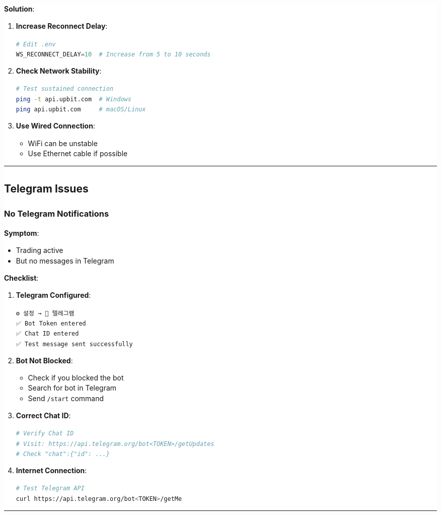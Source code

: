 **Solution**:

1. **Increase Reconnect Delay**:
   ```python
   # Edit .env
   WS_RECONNECT_DELAY=10  # Increase from 5 to 10 seconds
   ```

2. **Check Network Stability**:
   ```bash
   # Test sustained connection
   ping -t api.upbit.com  # Windows
   ping api.upbit.com     # macOS/Linux
   ```

3. **Use Wired Connection**:
   - WiFi can be unstable
   - Use Ethernet cable if possible

---

## Telegram Issues

### No Telegram Notifications

**Symptom**:
- Trading active
- But no messages in Telegram

**Checklist**:

1. **Telegram Configured**:
   ```
   ⚙️ 설정 → 📱 텔레그램
   ✅ Bot Token entered
   ✅ Chat ID entered
   ✅ Test message sent successfully
   ```

2. **Bot Not Blocked**:
   - Check if you blocked the bot
   - Search for bot in Telegram
   - Send `/start` command

3. **Correct Chat ID**:
   ```bash
   # Verify Chat ID
   # Visit: https://api.telegram.org/bot<TOKEN>/getUpdates
   # Check "chat":{"id": ...}
   ```

4. **Internet Connection**:
   ```bash
   # Test Telegram API
   curl https://api.telegram.org/bot<TOKEN>/getMe
   ```

---
